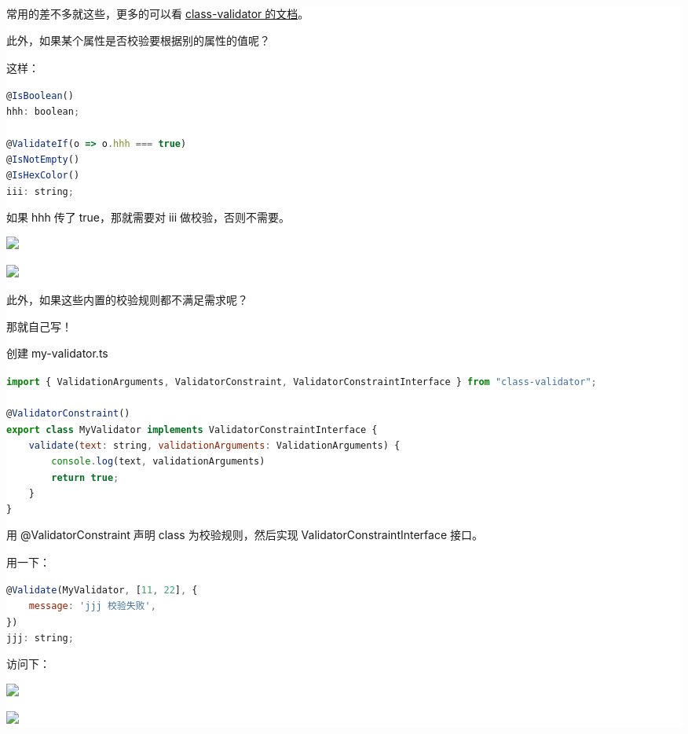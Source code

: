 常用的差不多就这些，更多的可以看 [class-validator 的文档](https://www.npmjs.com/package/class-validator#validation-decorators)。

此外，如果某个属性是否校验要根据别的属性的值呢？

这样：

```javascript
@IsBoolean()
hhh: boolean;

@ValidateIf(o => o.hhh === true)
@IsNotEmpty()
@IsHexColor()
iii: string;
```
如果 hhh 传了 true，那就需要对 iii 做校验，否则不需要。

![](./image/85-26.png)

![](./image/85-27.png)

此外，如果这些内置的校验规则都不满足需求呢？

那就自己写！

创建 my-validator.ts

```javascript
import { ValidationArguments, ValidatorConstraint, ValidatorConstraintInterface } from "class-validator";

@ValidatorConstraint()
export class MyValidator implements ValidatorConstraintInterface {
    validate(text: string, validationArguments: ValidationArguments) {
        console.log(text, validationArguments)
        return true;
    }
}
```
用 @ValidatorConstraint 声明 class 为校验规则，然后实现 ValidatorConstraintInterface 接口。

用一下：
```javascript
@Validate(MyValidator, [11, 22], {
    message: 'jjj 校验失败',
})
jjj: string;
```

访问下：

![](./image/85-28.png)

![](./image/85-29.png)
